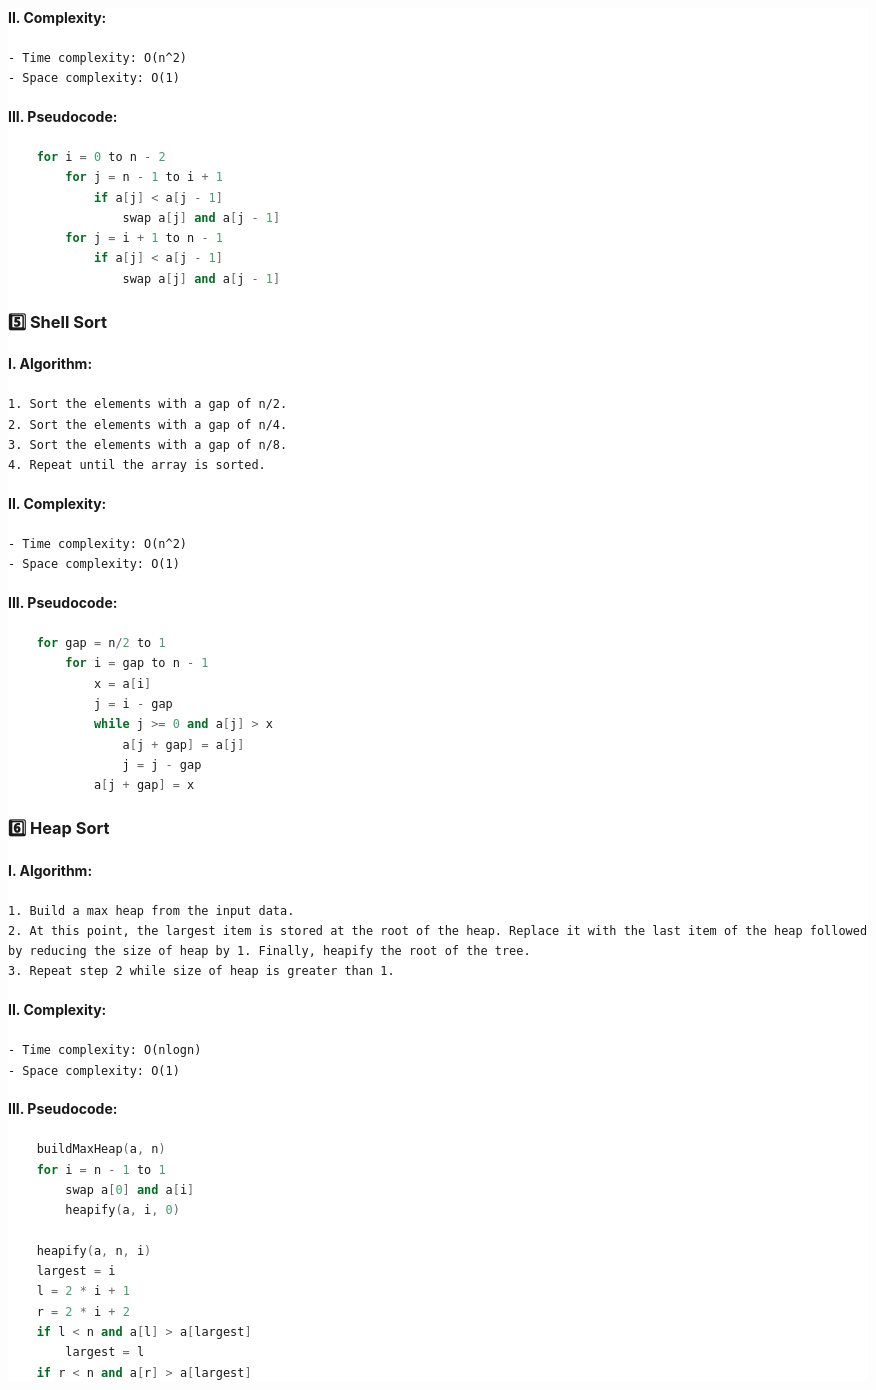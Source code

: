 #### II. Complexity:
    - Time complexity: O(n^2)
    - Space complexity: O(1)

#### III. Pseudocode:
```C++
    for i = 0 to n - 2
        for j = n - 1 to i + 1
            if a[j] < a[j - 1]
                swap a[j] and a[j - 1]
        for j = i + 1 to n - 1
            if a[j] < a[j - 1]
                swap a[j] and a[j - 1]
```

### :five: Shell Sort
#### I. Algorithm:
    1. Sort the elements with a gap of n/2.
    2. Sort the elements with a gap of n/4.
    3. Sort the elements with a gap of n/8.
    4. Repeat until the array is sorted.

#### II. Complexity:
    - Time complexity: O(n^2)
    - Space complexity: O(1)

#### III. Pseudocode:
```C++
    for gap = n/2 to 1
        for i = gap to n - 1
            x = a[i]
            j = i - gap
            while j >= 0 and a[j] > x
                a[j + gap] = a[j]
                j = j - gap
            a[j + gap] = x
```

### :six: Heap Sort
#### I. Algorithm:
    1. Build a max heap from the input data.
    2. At this point, the largest item is stored at the root of the heap. Replace it with the last item of the heap followed by reducing the size of heap by 1. Finally, heapify the root of the tree.
    3. Repeat step 2 while size of heap is greater than 1.

#### II. Complexity:
    - Time complexity: O(nlogn)
    - Space complexity: O(1)

#### III. Pseudocode:
```C++
    buildMaxHeap(a, n)
    for i = n - 1 to 1
        swap a[0] and a[i]
        heapify(a, i, 0)

    heapify(a, n, i)
    largest = i
    l = 2 * i + 1
    r = 2 * i + 2
    if l < n and a[l] > a[largest]
        largest = l
    if r < n and a[r] > a[largest]
```